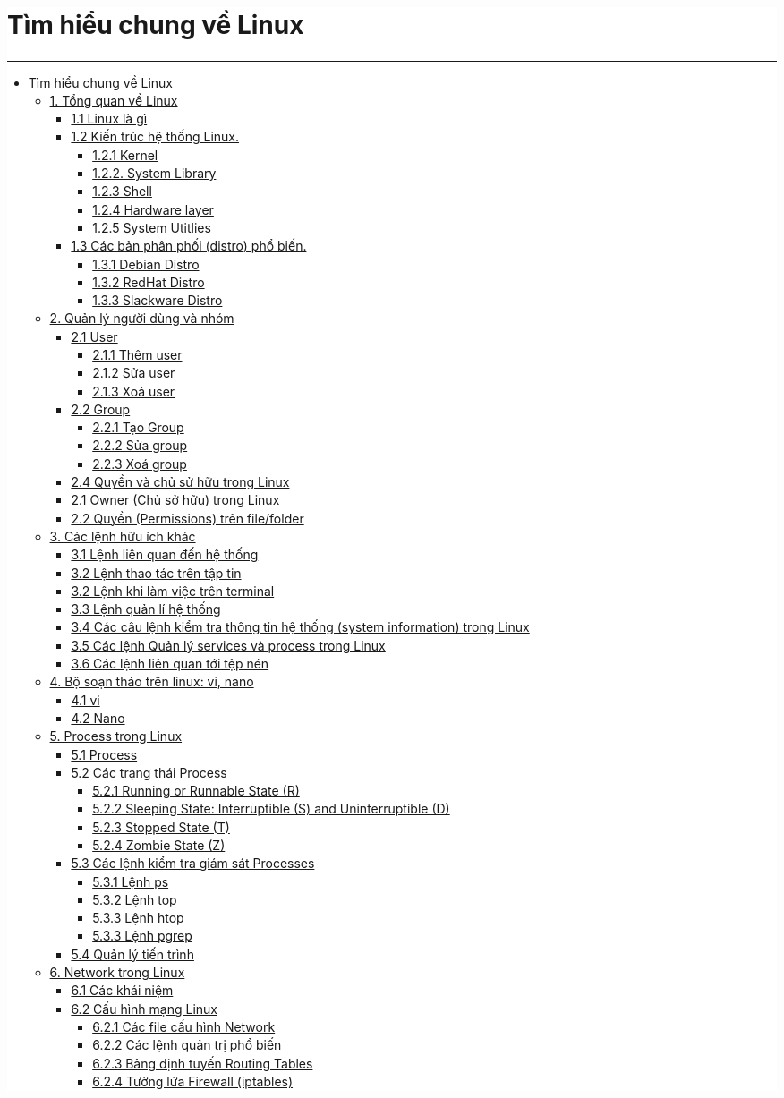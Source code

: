 # Tìm hiểu chung về Linux 
***


- [Tìm hiểu chung về Linux ](#tìm-hiu-chung-v-linux)
   * [1. Tổng quan về Linux](#1-tng-quan-v-linux)
      + [1.1 Linux là gì](#11-linux-là-gì)
      + [1.2 Kiến trúc hệ thống Linux.](#12-kin-trúc-h-thng-linux)
         - [1.2.1 Kernel ](#121-kernel)
         - [1.2.2. System Library](#122-system-library)
         - [1.2.3 Shell](#123-shell)
         - [1.2.4 Hardware layer](#124-hardware-layer)
         - [1.2.5 System Utitlies ](#125-system-utitlies)
      + [1.3 Các bản phân phối (distro) phổ biến.](#13-các-bn-phân-phi-distro-ph-bin)
         - [1.3.1 Debian Distro](#131-debian-distro)
         - [1.3.2 RedHat Distro](#132-redhat-distro)
         - [1.3.3 Slackware Distro](#133-slackware-distro)
   * [2. Quản lý người dùng và nhóm](#2-qun-lý-ngi-dùng-và-nhóm)
      + [2.1 User ](#21-user)
         - [2.1.1 Thêm user ](#211-thêm-user)
         - [2.1.2 Sửa user ](#212-sa-user)
         - [2.1.3 Xoá user ](#213-xoá-user)
      + [2.2 Group ](#22-group)
         - [2.2.1 Tạo Group ](#221-to-group)
         - [2.2.2 Sửa group](#222-sa-group)
         - [2.2.3 Xoá group ](#223-xoá-group)
      + [2.4 Quyền và chủ sử hữu trong Linux](#24-quyn-và-ch-s-hu-trong-linux)
      + [2.1 Owner (Chủ sở hữu) trong Linux](#21-owner-ch-s-hu-trong-linux)
      + [2.2 Quyền (Permissions) trên file/folder](#22-quyn-permissions-trên-filefolder)
   * [3. Các lệnh hữu ích khác](#3-các-lnh-hu-ích-khác)
      + [3.1 Lệnh liên quan đến hệ thống ](#31-lnh-liên-quan-n-h-thng)
      + [3.2 Lệnh thao tác trên tập tin ](#32-lnh-thao-tác-trên-tp-tin)
      + [3.2 Lệnh khi làm việc trên terminal ](#32-lnh-khi-làm-vic-trên-terminal)
      + [3.3 Lệnh quản lí hệ thống ](#33-lnh-qun-lí-h-thng)
      + [3.4 Các câu lệnh kiểm tra thông tin hệ thống (system information) trong Linux](#34-các-câu-lnh-kim-tra-thông-tin-h-thng-system-information-trong-linux)
      + [3.5 Các lệnh Quản lý services và process trong Linux](#35-các-lnh-qun-lý-services-và-process-trong-linux)
      + [3.6 Các lệnh liên quan tới tệp nén](#36-các-lnh-liên-quan-ti-tp-nén)
   * [4. Bộ soạn thảo trên linux: vi, nano](#4-b-son-tho-trên-linux-vi-nano)
      + [4.1 vi](#41-vi)
      + [4.2 Nano ](#42-nano)
   * [5. Process trong Linux](#5-process-trong-linux)
      + [5.1 Process ](#51-process)
      + [5.2 Các trạng thái Process](#52-các-trng-thái-process)
         - [5.2.1 Running or Runnable State (R)](#521-running-or-runnable-state-r)
         - [5.2.2 Sleeping State: Interruptible (S) and Uninterruptible (D)](#522-sleeping-state-interruptible-s-and-uninterruptible-d)
         - [5.2.3 Stopped State (T)](#523-stopped-state-t)
         - [5.2.4 Zombie State (Z)](#524-zombie-state-z)
      + [5.3 Các lệnh kiểm tra giám sát Processes](#53-các-lnh-kim-tra-giám-sát-processes)
         - [5.3.1 Lệnh ps ](#531-lnh-ps)
         - [5.3.2 Lệnh top ](#532-lnh-top)
         - [5.3.3 Lệnh htop](#533-lnh-htop)
         - [5.3.3 Lệnh pgrep ](#533-lnh-pgrep)
      + [5.4 Quản lý tiến trình ](#54-qun-lý-tin-trình)
   * [6. Network trong Linux](#6-network-trong-linux)
      + [6.1 Các khái niệm ](#61-các-khái-nim)
      + [6.2 Cấu hình mạng Linux ](#62-cu-hình-mng-linux)
         - [6.2.1 Các file cấu hình Network ](#621-các-file-cu-hình-network)
         - [6.2.2 Các lệnh quản trị phổ biến ](#622-các-lnh-qun-tr-ph-bin)
         - [6.2.3 Bảng định tuyến Routing Tables](#623-bng-nh-tuyn-routing-tables)
         - [6.2.4 Tường lửa Firewall (iptables) ](#624-tng-la-firewall-iptables)